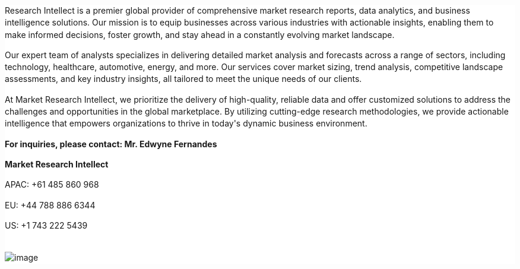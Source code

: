 Research Intellect is a premier global provider of comprehensive market research reports, data analytics, and business intelligence solutions. Our mission is to equip businesses across various industries with actionable insights, enabling them to make informed decisions, foster growth, and stay ahead in a constantly evolving market landscape.</p><p>Our expert team of analysts specializes in delivering detailed market analysis and forecasts across a range of sectors, including technology, healthcare, automotive, energy, and more. Our services cover market sizing, trend analysis, competitive landscape assessments, and key industry insights, all tailored to meet the unique needs of our clients.</p><p>At Market Research Intellect, we prioritize the delivery of high-quality, reliable data and offer customized solutions to address the challenges and opportunities in the global marketplace. By utilizing cutting-edge research methodologies, we provide actionable intelligence that empowers organizations to thrive in today's dynamic business environment.</p><p><strong>For inquiries, please contact: Mr. Edwyne Fernandes</strong></p><p><strong>Market Research Intellect</strong></p><p>APAC: +61 485 860 968</p><p>EU: +44 788 886 6344</p><p>US: +1 743 222 5439</p></div><div class="article-main__content" data-test-id="publishing-text-block">&nbsp;</div>
![image](https://github.com/user-attachments/assets/5a7cb8e2-7bbe-450f-81e8-f614e32427f1)
